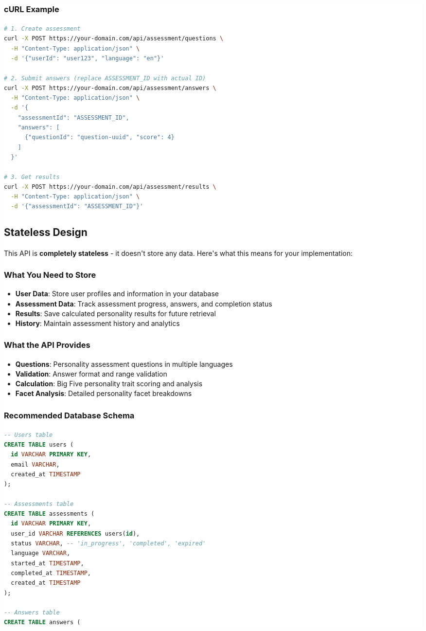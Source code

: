 ### cURL Example

```bash
# 1. Create assessment
curl -X POST https://your-domain.com/api/assessment/questions \
  -H "Content-Type: application/json" \
  -d '{"userId": "user123", "language": "en"}'

# 2. Submit answers (replace ASSESSMENT_ID with actual ID)
curl -X POST https://your-domain.com/api/assessment/answers \
  -H "Content-Type: application/json" \
  -d '{
    "assessmentId": "ASSESSMENT_ID",
    "answers": [
      {"questionId": "question-uuid", "score": 4}
    ]
  }'

# 3. Get results
curl -X POST https://your-domain.com/api/assessment/results \
  -H "Content-Type: application/json" \
  -d '{"assessmentId": "ASSESSMENT_ID"}'
```

## Stateless Design

This API is **completely stateless** - it doesn't store any data. Here's what this means for your implementation:

### What You Need to Store
- **User Data**: Store user profiles and information in your database
- **Assessment Data**: Track assessment progress, answers, and completion status
- **Results**: Save calculated personality results for future retrieval
- **History**: Maintain assessment history and analytics

### What the API Provides
- **Questions**: Personality assessment questions in multiple languages
- **Validation**: Answer format and range validation
- **Calculation**: Big Five personality trait scoring and analysis
- **Facet Analysis**: Detailed personality facet breakdowns

### Recommended Database Schema
```sql
-- Users table
CREATE TABLE users (
  id VARCHAR PRIMARY KEY,
  email VARCHAR,
  created_at TIMESTAMP
);

-- Assessments table
CREATE TABLE assessments (
  id VARCHAR PRIMARY KEY,
  user_id VARCHAR REFERENCES users(id),
  status VARCHAR, -- 'in_progress', 'completed', 'expired'
  language VARCHAR,
  started_at TIMESTAMP,
  completed_at TIMESTAMP,
  created_at TIMESTAMP
);

-- Answers table
CREATE TABLE answers (
```